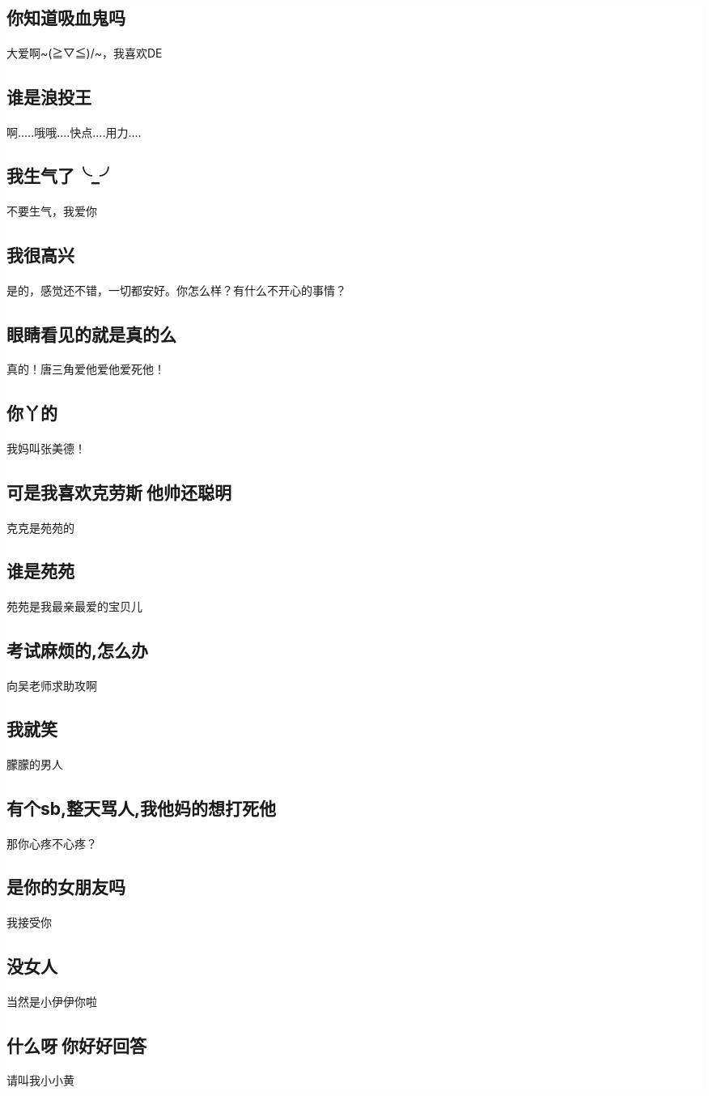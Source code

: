 ## 你知道吸血鬼吗
大爱啊~\(≧▽≦)/~，我喜欢DE

## 谁是浪投王
啊.....哦哦....快点....用力....

## 我生气了╰_╯
不要生气，我爱你

## 我很高兴
是的，感觉还不错，一切都安好。你怎么样？有什么不开心的事情？

## 眼睛看见的就是真的么
真的！唐三角爱他爱他爱死他！

## 你丫的
我妈叫张美德！

## 可是我喜欢克劳斯 他帅还聪明
克克是苑苑的

## 谁是苑苑
苑苑是我最亲最爱的宝贝儿

## 考试麻烦的,怎么办
向吴老师求助攻啊

## 我就笑
朦朦的男人

## 有个sb,整天骂人,我他妈的想打死他
那你心疼不心疼？

## 是你的女朋友吗
我接受你

## 没女人
当然是小伊伊你啦

## 什么呀 你好好回答
请叫我小小黄
